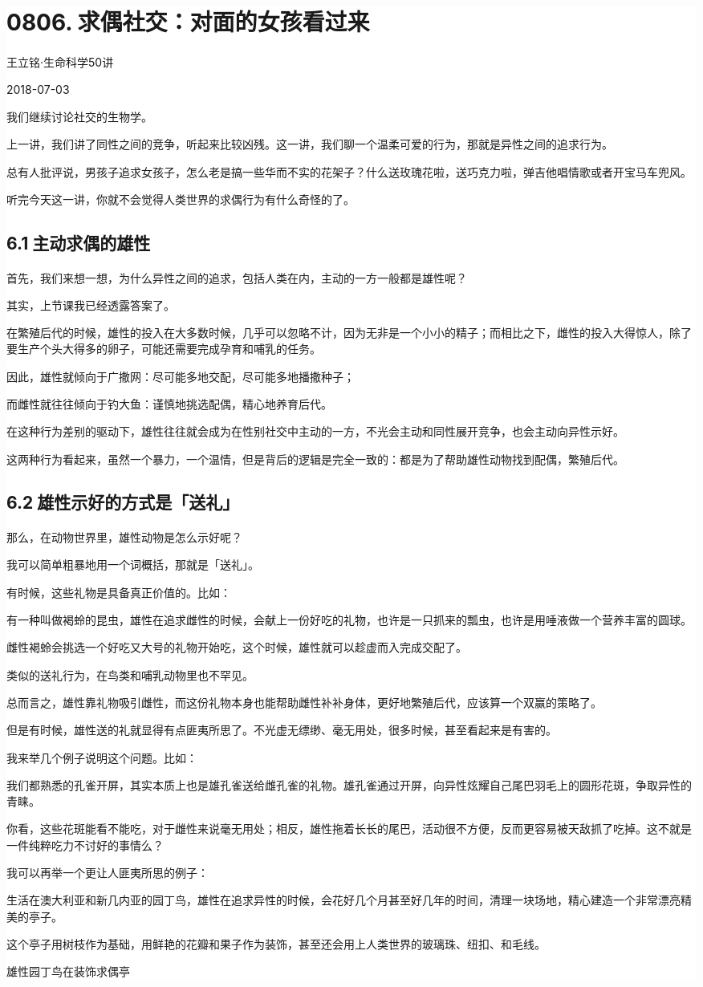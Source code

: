 # 0806. 求偶社交：对面的女孩看过来

王立铭·生命科学50讲

2018-07-03

我们继续讨论社交的生物学。

上一讲，我们讲了同性之间的竞争，听起来比较凶残。这一讲，我们聊一个温柔可爱的行为，那就是异性之间的追求行为。

总有人批评说，男孩子追求女孩子，怎么老是搞一些华而不实的花架子？什么送玫瑰花啦，送巧克力啦，弹吉他唱情歌或者开宝马车兜风。

听完今天这一讲，你就不会觉得人类世界的求偶行为有什么奇怪的了。

## 6.1 主动求偶的雄性

首先，我们来想一想，为什么异性之间的追求，包括人类在内，主动的一方一般都是雄性呢？

其实，上节课我已经透露答案了。

在繁殖后代的时候，雄性的投入在大多数时候，几乎可以忽略不计，因为无非是一个小小的精子；而相比之下，雌性的投入大得惊人，除了要生产个头大得多的卵子，可能还需要完成孕育和哺乳的任务。

因此，雄性就倾向于广撒网：尽可能多地交配，尽可能多地播撒种子；

而雌性就往往倾向于钓大鱼：谨慎地挑选配偶，精心地养育后代。

在这种行为差别的驱动下，雄性往往就会成为在性别社交中主动的一方，不光会主动和同性展开竞争，也会主动向异性示好。

这两种行为看起来，虽然一个暴力，一个温情，但是背后的逻辑是完全一致的：都是为了帮助雄性动物找到配偶，繁殖后代。

## 6.2 雄性示好的方式是「送礼」

那么，在动物世界里，雄性动物是怎么示好呢？

我可以简单粗暴地用一个词概括，那就是「送礼」。

有时候，这些礼物是具备真正价值的。比如：

有一种叫做褐蛉的昆虫，雄性在追求雌性的时候，会献上一份好吃的礼物，也许是一只抓来的瓢虫，也许是用唾液做一个营养丰富的圆球。

雌性褐蛉会挑选一个好吃又大号的礼物开始吃，这个时候，雄性就可以趁虚而入完成交配了。

类似的送礼行为，在鸟类和哺乳动物里也不罕见。

总而言之，雄性靠礼物吸引雌性，而这份礼物本身也能帮助雌性补补身体，更好地繁殖后代，应该算一个双赢的策略了。

但是有时候，雄性送的礼就显得有点匪夷所思了。不光虚无缥缈、毫无用处，很多时候，甚至看起来是有害的。

我来举几个例子说明这个问题。比如：

我们都熟悉的孔雀开屏，其实本质上也是雄孔雀送给雌孔雀的礼物。雄孔雀通过开屏，向异性炫耀自己尾巴羽毛上的圆形花斑，争取异性的青睐。

你看，这些花斑能看不能吃，对于雌性来说毫无用处；相反，雄性拖着长长的尾巴，活动很不方便，反而更容易被天敌抓了吃掉。这不就是一件纯粹吃力不讨好的事情么？

我可以再举一个更让人匪夷所思的例子：

生活在澳大利亚和新几内亚的园丁鸟，雄性在追求异性的时候，会花好几个月甚至好几年的时间，清理一块场地，精心建造一个非常漂亮精美的亭子。

这个亭子用树枝作为基础，用鲜艳的花瓣和果子作为装饰，甚至还会用上人类世界的玻璃珠、纽扣、和毛线。

雄性园丁鸟在装饰求偶亭
